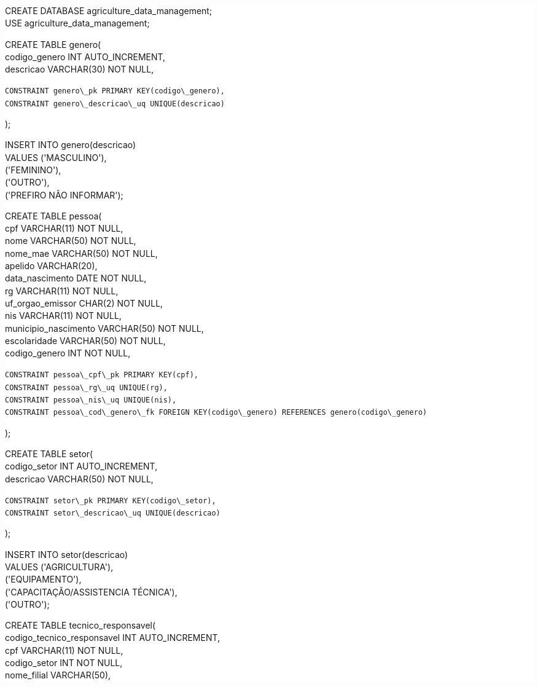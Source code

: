 CREATE DATABASE agriculture\_data\_management;  
USE agriculture\_data\_management;

CREATE TABLE genero(  
    codigo\_genero INT AUTO\_INCREMENT,  
    descricao VARCHAR(30) NOT NULL,

    CONSTRAINT genero\_pk PRIMARY KEY(codigo\_genero),  
    CONSTRAINT genero\_descricao\_uq UNIQUE(descricao)  
);

INSERT INTO genero(descricao)  
VALUES ('MASCULINO'),  
       ('FEMININO'),  
       ('OUTRO'),  
       ('PREFIRO NÃO INFORMAR');

CREATE TABLE pessoa(  
    cpf VARCHAR(11) NOT NULL,  
    nome VARCHAR(50) NOT NULL,  
    nome\_mae VARCHAR(50) NOT NULL,  
    apelido VARCHAR(20),  
    data\_nascimento DATE NOT NULL,  
    rg VARCHAR(11) NOT NULL,  
    uf\_orgao\_emissor CHAR(2) NOT NULL,  
    nis VARCHAR(11) NOT NULL,  
    municipio\_nascimento VARCHAR(50) NOT NULL,  
    escolaridade VARCHAR(50) NOT NULL,  
    codigo\_genero INT NOT NULL,

    CONSTRAINT pessoa\_cpf\_pk PRIMARY KEY(cpf),  
    CONSTRAINT pessoa\_rg\_uq UNIQUE(rg),  
    CONSTRAINT pessoa\_nis\_uq UNIQUE(nis),  
    CONSTRAINT pessoa\_cod\_genero\_fk FOREIGN KEY(codigo\_genero) REFERENCES genero(codigo\_genero)  
);

CREATE TABLE setor(  
    codigo\_setor INT AUTO\_INCREMENT,  
    descricao VARCHAR(50) NOT NULL,

    CONSTRAINT setor\_pk PRIMARY KEY(codigo\_setor),  
    CONSTRAINT setor\_descricao\_uq UNIQUE(descricao)  
);

INSERT INTO setor(descricao)  
VALUES ('AGRICULTURA'),  
       ('EQUIPAMENTO'),  
       ('CAPACITAÇÃO/ASSISTENCIA TÉCNICA'),  
       ('OUTRO');

CREATE TABLE tecnico\_responsavel(  
    codigo\_tecnico\_responsavel INT AUTO\_INCREMENT,  
    cpf VARCHAR(11) NOT NULL,  
    codigo\_setor INT NOT NULL,  
    nome\_filial VARCHAR(50),

